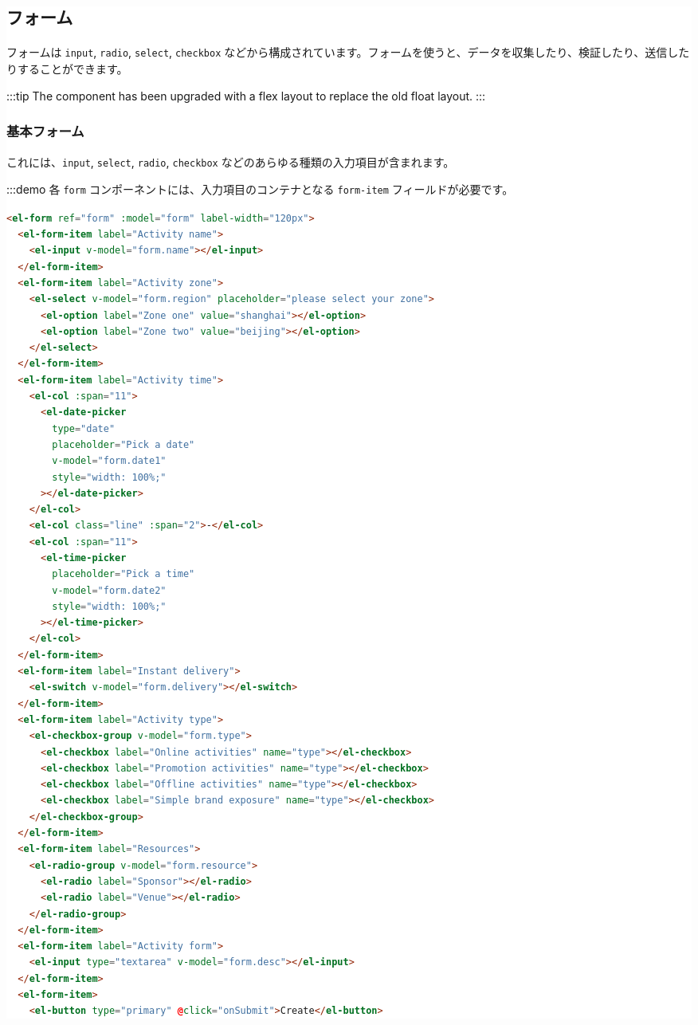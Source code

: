 ## フォーム

フォームは `input`, `radio`, `select`, `checkbox` などから構成されています。フォームを使うと、データを収集したり、検証したり、送信したりすることができます。

:::tip
The component has been upgraded with a flex layout to replace the old float layout.
:::

### 基本フォーム

これには、`input`, `select`, `radio`, `checkbox` などのあらゆる種類の入力項目が含まれます。

:::demo 各 `form` コンポーネントには、入力項目のコンテナとなる `form-item` フィールドが必要です。

```html
<el-form ref="form" :model="form" label-width="120px">
  <el-form-item label="Activity name">
    <el-input v-model="form.name"></el-input>
  </el-form-item>
  <el-form-item label="Activity zone">
    <el-select v-model="form.region" placeholder="please select your zone">
      <el-option label="Zone one" value="shanghai"></el-option>
      <el-option label="Zone two" value="beijing"></el-option>
    </el-select>
  </el-form-item>
  <el-form-item label="Activity time">
    <el-col :span="11">
      <el-date-picker
        type="date"
        placeholder="Pick a date"
        v-model="form.date1"
        style="width: 100%;"
      ></el-date-picker>
    </el-col>
    <el-col class="line" :span="2">-</el-col>
    <el-col :span="11">
      <el-time-picker
        placeholder="Pick a time"
        v-model="form.date2"
        style="width: 100%;"
      ></el-time-picker>
    </el-col>
  </el-form-item>
  <el-form-item label="Instant delivery">
    <el-switch v-model="form.delivery"></el-switch>
  </el-form-item>
  <el-form-item label="Activity type">
    <el-checkbox-group v-model="form.type">
      <el-checkbox label="Online activities" name="type"></el-checkbox>
      <el-checkbox label="Promotion activities" name="type"></el-checkbox>
      <el-checkbox label="Offline activities" name="type"></el-checkbox>
      <el-checkbox label="Simple brand exposure" name="type"></el-checkbox>
    </el-checkbox-group>
  </el-form-item>
  <el-form-item label="Resources">
    <el-radio-group v-model="form.resource">
      <el-radio label="Sponsor"></el-radio>
      <el-radio label="Venue"></el-radio>
    </el-radio-group>
  </el-form-item>
  <el-form-item label="Activity form">
    <el-input type="textarea" v-model="form.desc"></el-input>
  </el-form-item>
  <el-form-item>
    <el-button type="primary" @click="onSubmit">Create</el-button>
```